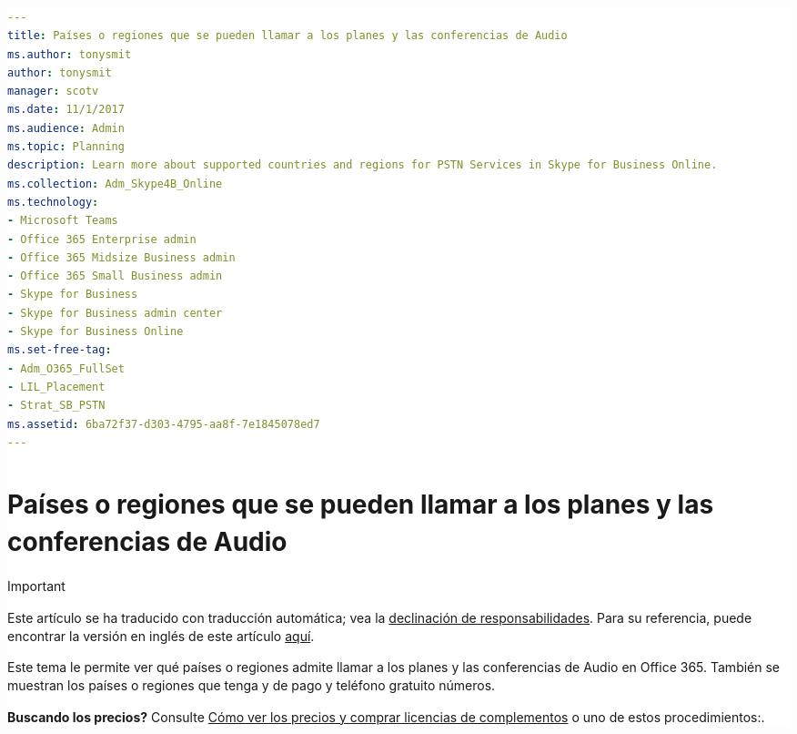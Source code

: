 ```yaml
---
title: Países o regiones que se pueden llamar a los planes y las conferencias de Audio
ms.author: tonysmit
author: tonysmit
manager: scotv
ms.date: 11/1/2017
ms.audience: Admin
ms.topic: Planning
description: Learn more about supported countries and regions for PSTN Services in Skype for Business Online.
ms.collection: Adm_Skype4B_Online
ms.technology:
- Microsoft Teams
- Office 365 Enterprise admin
- Office 365 Midsize Business admin
- Office 365 Small Business admin
- Skype for Business
- Skype for Business admin center
- Skype for Business Online
ms.set-free-tag:
- Adm_O365_FullSet
- LIL_Placement
- Strat_SB_PSTN
ms.assetid: 6ba72f37-d303-4795-aa8f-7e1845078ed7
---
```




# Países o regiones que se pueden llamar a los planes y las conferencias de Audio

> [!IMPORTANT]
> Este artículo se ha traducido con traducción automática; vea la  [declinación de responsabilidades](6ba72f37-d303-4795-aa8f-7e1845078ed7.md#MT_Footer). Para su referencia, puede encontrar la versión en inglés de este artículo  [aquí](https://support.office.com/en-us/article/6ba72f37-d303-4795-aa8f-7e1845078ed7). 
  
    
    


Este tema le permite ver qué países o regiones admite llamar a los planes y las conferencias de Audio en Office 365. También se muestran los países o regiones que tenga y de pago y teléfono gratuito números.
  
    
    


 **Buscando los precios?** Consulte [Cómo ver los precios y comprar licencias de complementos](skype-for-business-and-microsoft-teams-add-on-licensing.md#bkmk_how) o uno de estos procedimientos:.
  
    
    
